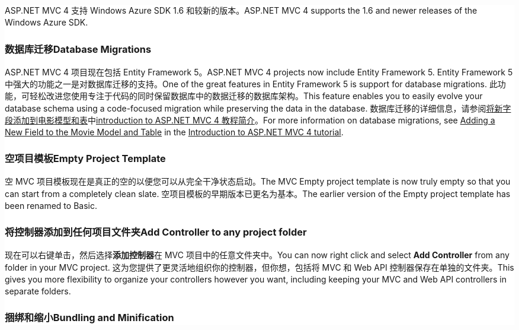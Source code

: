 <span data-ttu-id="40c0a-204">ASP.NET MVC 4 支持 Windows Azure SDK 1.6 和较新的版本。</span><span class="sxs-lookup"><span data-stu-id="40c0a-204">ASP.NET MVC 4 supports the 1.6 and newer releases of the Windows Azure SDK.</span></span>

<a id="_Toc303253818"></a>
### <a name="database-migrations"></a><span data-ttu-id="40c0a-205">数据库迁移</span><span class="sxs-lookup"><span data-stu-id="40c0a-205">Database Migrations</span></span>

<span data-ttu-id="40c0a-206">ASP.NET MVC 4 项目现在包括 Entity Framework 5。</span><span class="sxs-lookup"><span data-stu-id="40c0a-206">ASP.NET MVC 4 projects now include Entity Framework 5.</span></span> <span data-ttu-id="40c0a-207">Entity Framework 5 中强大的功能之一是对数据库迁移的支持。</span><span class="sxs-lookup"><span data-stu-id="40c0a-207">One of the great features in Entity Framework 5 is support for database migrations.</span></span> <span data-ttu-id="40c0a-208">此功能，可轻松改进您使用专注于代码的同时保留数据库中的数据迁移的数据库架构。</span><span class="sxs-lookup"><span data-stu-id="40c0a-208">This feature enables you to easily evolve your database schema using a code-focused migration while preserving the data in the database.</span></span> <span data-ttu-id="40c0a-209">数据库迁移的详细信息，请参阅[将新字段添加到电影模型和表](../mvc/overview/older-versions/getting-started-with-aspnet-mvc4/adding-a-new-field-to-the-movie-model-and-table.md)中[introduction to ASP.NET MVC 4 教程简介](../mvc/overview/older-versions/getting-started-with-aspnet-mvc4/intro-to-aspnet-mvc-4.md)。</span><span class="sxs-lookup"><span data-stu-id="40c0a-209">For more information on database migrations, see [Adding a New Field to the Movie Model and Table](../mvc/overview/older-versions/getting-started-with-aspnet-mvc4/adding-a-new-field-to-the-movie-model-and-table.md) in the [Introduction to ASP.NET MVC 4 tutorial](../mvc/overview/older-versions/getting-started-with-aspnet-mvc4/intro-to-aspnet-mvc-4.md).</span></span>

<a id="_Toc303253819"></a>
### <a name="empty-project-template"></a><span data-ttu-id="40c0a-210">空项目模板</span><span class="sxs-lookup"><span data-stu-id="40c0a-210">Empty Project Template</span></span>

<span data-ttu-id="40c0a-211">空 MVC 项目模板现在是真正的空的以便您可以从完全干净状态启动。</span><span class="sxs-lookup"><span data-stu-id="40c0a-211">The MVC Empty project template is now truly empty so that you can start from a completely clean slate.</span></span> <span data-ttu-id="40c0a-212">空项目模板的早期版本已更名为基本。</span><span class="sxs-lookup"><span data-stu-id="40c0a-212">The earlier version of the Empty project template has been renamed to Basic.</span></span>

<a id="_Toc303253820"></a>
### <a name="add-controller-to-any-project-folder"></a><span data-ttu-id="40c0a-213">将控制器添加到任何项目文件夹</span><span class="sxs-lookup"><span data-stu-id="40c0a-213">Add Controller to any project folder</span></span>

<span data-ttu-id="40c0a-214">现在可以右键单击，然后选择**添加控制器**在 MVC 项目中的任意文件夹中。</span><span class="sxs-lookup"><span data-stu-id="40c0a-214">You can now right click and select **Add Controller** from any folder in your MVC project.</span></span> <span data-ttu-id="40c0a-215">这为您提供了更灵活地组织你的控制器，但你想，包括将 MVC 和 Web API 控制器保存在单独的文件夹。</span><span class="sxs-lookup"><span data-stu-id="40c0a-215">This gives you more flexibility to organize your controllers however you want, including keeping your MVC and Web API controllers in separate folders.</span></span>

<a id="_Toc303253821"></a>
### <a name="bundling-and-minification"></a><span data-ttu-id="40c0a-216">捆绑和缩小</span><span class="sxs-lookup"><span data-stu-id="40c0a-216">Bundling and Minification</span></span>
